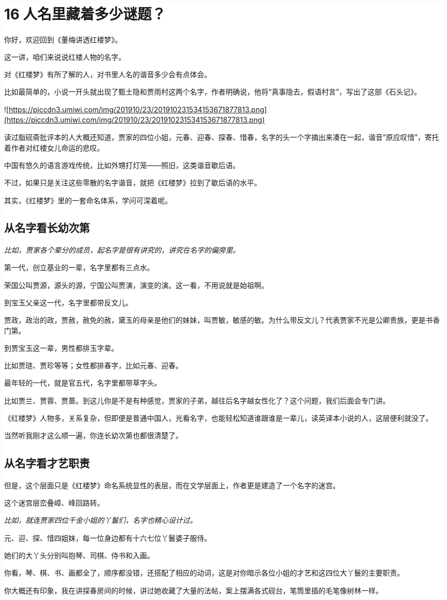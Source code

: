 # 16 人名里藏着多少谜题？

你好，欢迎回到《董梅讲透红楼梦》。

这一讲，咱们来说说红楼人物的名字。

对《红楼梦》有所了解的人，对书里人名的谐音多少会有点体会。

比如最简单的，小说一开头就出现了甄士隐和贾雨村这两个名字，作者明确说，他将“真事隐去，假语村言”，写出了这部《石头记》。

![https://piccdn3.umiwi.com/img/201910/23/201910231534153671877813.png](https://piccdn3.umiwi.com/img/201910/23/201910231534153671877813.png)

读过脂砚斋批评本的人大概还知道，贾家的四位小姐，元春、迎春、探春、惜春，名字的头一个字摘出来凑在一起，谐音“原应叹惜”，寄托着作者对红楼女儿命运的悲叹。

中国有悠久的语言游戏传统，比如外甥打灯笼——照旧，这类谐音歇后语。

不过，如果只是关注这些零散的名字谐音，就把《红楼梦》拉到了歇后语的水平。

其实，《红楼梦》里的一套命名体系，学问可深着呢。

## 从名字看长幼次第

 *比如，贾家各个辈分的成员，起名字是很有讲究的，讲究在名字的偏旁里。*

第一代，创立基业的一辈，名字里都有三点水。

荣国公叫贾源，源头的源，宁国公叫贾演，演变的演。这一看，不用说就是始祖啊。

到宝玉父亲这一代，名字里都带反文儿。

贾政，政治的政，贾赦，赦免的赦，黛玉的母亲是他们的妹妹，叫贾敏，敏感的敏。为什么带反文儿？代表贾家不光是公卿贵族，更是书香门第。

到贾宝玉这一辈，男性都排玉字辈。

比如贾琏、贾珍等等；女性都排春字，比如元春、迎春。

最年轻的一代，就是官五代，名字里都带草字头。

比如贾兰、贾蓉、贾蔷。到这儿你是不是有种感觉，贾家的子弟，越往后名字越女性化了？这个问题，我们后面会专门讲。

《红楼梦》人物多，关系复杂，但即便是普通中国人，光看名字，也能轻松知道谁跟谁是一辈儿，读英译本小说的人，这层便利就没了。

当然听我刚才这么顺一遍，你连长幼次第也都很清楚了。

## 从名字看才艺职责

但是，这个层面只是《红楼梦》命名系统显性的表层，而在文学层面上，作者更是建造了一个名字的迷宫。

这个迷宫层峦叠嶂、峰回路转。

 *比如，就连贾家四位千金小姐的丫鬟们，名字也精心设计过。*

元、迎、探、惜四姐妹，每一位身边都有十六七位丫鬟婆子服侍。

她们的大丫头分别叫抱琴、司棋、侍书和入画。

你看，琴、棋、书、画都全了，顺序都没错，还搭配了相应的动词，这是对你暗示各位小姐的才艺和这四位大丫鬟的主要职责。

你大概还有印象，我在讲探春房间的时候，讲过她收藏了大量的法帖，案上摆满各式砚台，笔筒里插的毛笔像树林一样。
